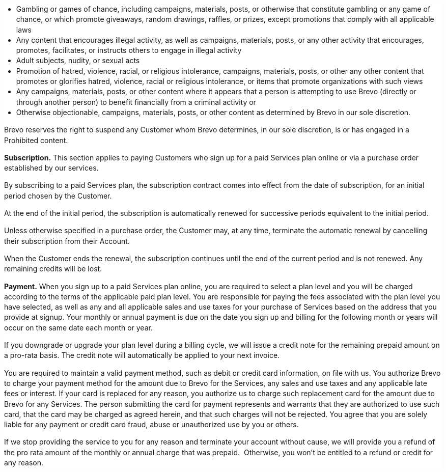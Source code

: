 * Gambling or games of chance, including campaigns, materials, posts, or otherwise that constitute gambling or any game of chance, or which promote giveaways, random drawings, raffles, or prizes, except promotions that comply with all applicable laws 
* Any content that encourages illegal activity, as well as campaigns, materials, posts, or any other activity that encourages, promotes, facilitates, or instructs others to engage in illegal activity
* Adult subjects, nudity, or sexual acts
* Promotion of hatred, violence, racial, or religious intolerance, campaigns, materials, posts, or other any other content that promotes or glorifies hatred, violence, racial or religious intolerance, or items that promote organizations with such views
* Any campaigns, materials, posts, or other content where it appears that a person is attempting to use Brevo (directly or through another person) to benefit financially from a criminal activity or  
* Otherwise objectionable, campaigns, materials, posts, or other content as determined by Brevo in our sole discretion. 

  
Brevo reserves the right to suspend any Customer whom Brevo determines, in our sole discretion, is or has engaged in a Prohibited content. 

**Subscription.** This section applies to paying Customers who sign up for a paid Services plan online or via a purchase order established by our services. 

By subscribing to a paid Services plan, the subscription contract comes into effect from the date of subscription, for an initial period chosen by the Customer.  

At the end of the initial period, the subscription is automatically renewed for successive periods equivalent to the initial period. 

Unless otherwise specified in a purchase order, the Customer may, at any time, terminate the automatic renewal by cancelling their subscription from their Account. 

When the Customer ends the renewal, the subscription continues until the end of the current period and is not renewed. Any remaining credits will be lost.

**Payment.** When you sign up to a paid Services plan online, you are required to select a plan level and you will be charged according to the terms of the applicable paid plan level. You are responsible for paying the fees associated with the plan level you have selected, as well as any and all applicable sales and use taxes for your purchase of Services based on the address that you provide at signup. Your monthly or annual payment is due on the date you sign up and billing for the following month or years will occur on the same date each month or year. 

If you downgrade or upgrade your plan level during a billing cycle, we will issue a credit note for the remaining prepaid amount on a pro-rata basis. The credit note will automatically be applied to your next invoice. 

You are required to maintain a valid payment method, such as debit or credit card information, on file with us. You authorize Brevo to charge your payment method for the amount due to Brevo for the Services, any sales and use taxes and any applicable late fees or interest. If your card is replaced for any reason, you authorize us to charge such replacement card for the amount due to Brevo for any Services. The person submitting the card for payment represents and warrants that they are authorized to use such card, that the card may be charged as agreed herein, and that such charges will not be rejected. You agree that you are solely liable for any payment or credit card fraud, abuse or unauthorized use by you or others. 

If we stop providing the service to you for any reason and terminate your account without cause, we will provide you a refund of the pro rata amount of the monthly or annual charge that was prepaid.  Otherwise, you won’t be entitled to a refund or credit for any reason.  
